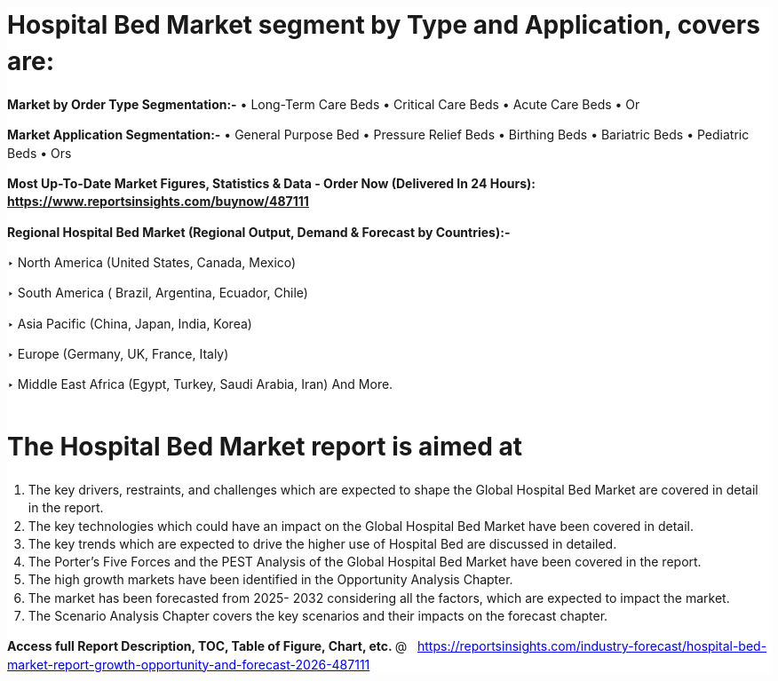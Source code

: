 # <strong>Hospital Bed Market segment by Type and Application, covers are:</strong>

<strong>Market by Order Type Segmentation:-</strong>
• Long-Term Care Beds
• Critical Care Beds
• Acute Care Beds
• Or

<strong>Market Application Segmentation:-</strong>
• General Purpose Bed
• Pressure Relief Beds
• Birthing Beds
• Bariatric Beds
• Pediatric Beds
• Ors

<strong>Most Up-To-Date Market Figures, Statistics & Data - Order Now (Delivered In 24 Hours): <a href=https://www.reportsinsights.com/buynow/487111>https://www.reportsinsights.com/buynow/487111</a></strong>

<strong>Regional Hospital Bed Market (Regional Output, Demand &amp; Forecast by Countries):-</strong>

‣ North America (United States, Canada, Mexico)

‣ South America ( Brazil, Argentina, Ecuador, Chile)

‣ Asia Pacific (China, Japan, India, Korea)

‣ Europe (Germany, UK, France, Italy)

‣ Middle East Africa (Egypt, Turkey, Saudi Arabia, Iran) And More.

# <strong>The Hospital Bed Market report is aimed at</strong>
<ol>
  <li>The key drivers, restraints, and challenges which are expected to shape the Global Hospital Bed Market are covered in detail in the report.</li>
  <li>The key technologies which could have an impact on the Global Hospital Bed Market have been covered in detail.</li>
  <li>The key trends which are expected to drive the higher use of Hospital Bed are discussed in detailed.</li>
  <li>The Porter’s Five Forces and the PEST Analysis of the Global Hospital Bed Market have been covered in the report.</li>
  <li>The high growth markets have been identified in the Opportunity Analysis Chapter.</li>
  <li>The market has been forecasted from 2025- 2032 considering all the factors, which are expected to impact the market.</li>
  <li>The Scenario Analysis Chapter covers the key scenarios and their impacts on the forecast chapter.</li>
</ol>
<strong>Access full Report Description, TOC, Table of Figure, Chart, etc. </strong>@   <a href=https://reportsinsights.com/industry-forecast/hospital-bed-market-report-growth-opportunity-and-forecast-2026-487111 style=color:#0000ff;>https://reportsinsights.com/industry-forecast/hospital-bed-market-report-growth-opportunity-and-forecast-2026-487111</a>
